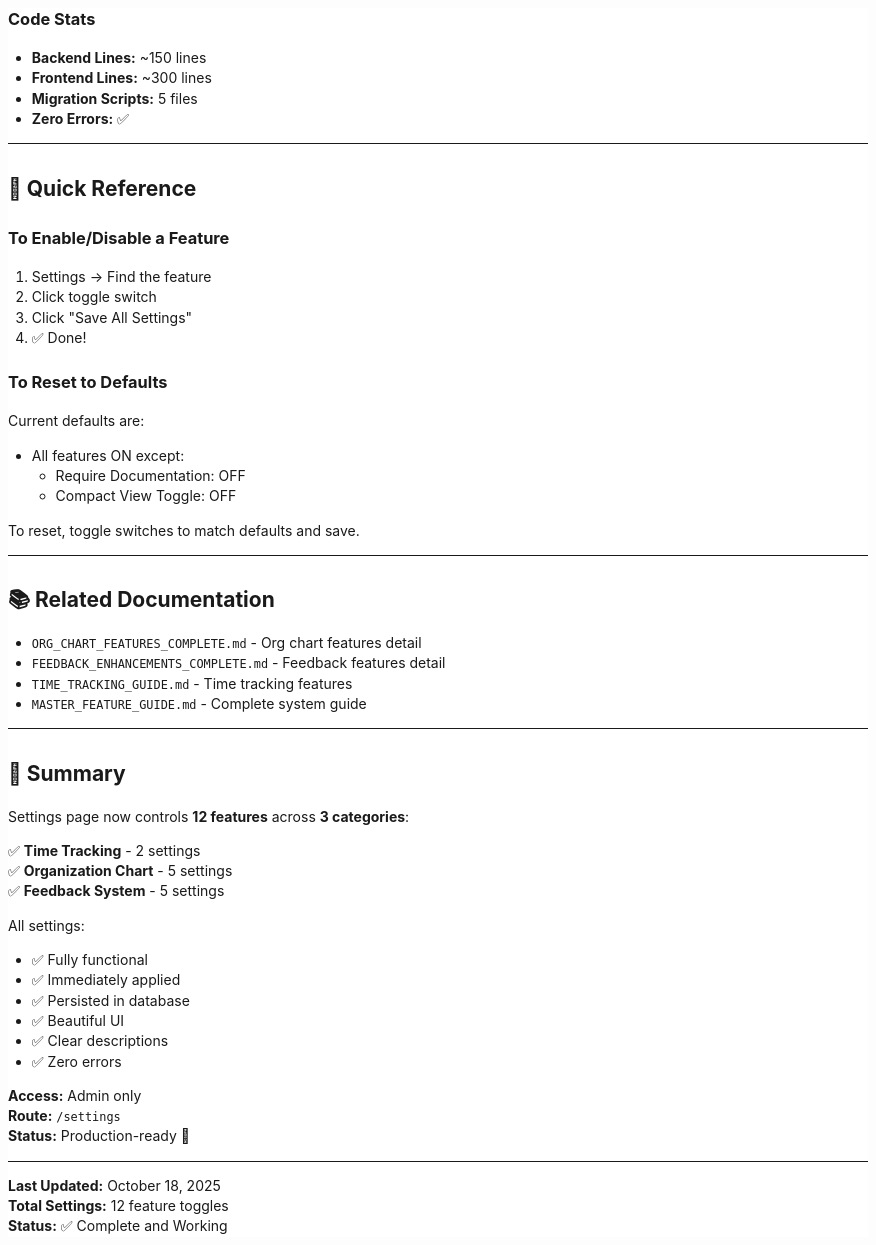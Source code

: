 ### Code Stats

- **Backend Lines:** ~150 lines
- **Frontend Lines:** ~300 lines
- **Migration Scripts:** 5 files
- **Zero Errors:** ✅

---

## 🎯 Quick Reference

### To Enable/Disable a Feature

1. Settings → Find the feature
2. Click toggle switch
3. Click "Save All Settings"
4. ✅ Done!

### To Reset to Defaults

Current defaults are:
- All features ON except:
  - Require Documentation: OFF
  - Compact View Toggle: OFF

To reset, toggle switches to match defaults and save.

---

## 📚 Related Documentation

- `ORG_CHART_FEATURES_COMPLETE.md` - Org chart features detail
- `FEEDBACK_ENHANCEMENTS_COMPLETE.md` - Feedback features detail
- `TIME_TRACKING_GUIDE.md` - Time tracking features
- `MASTER_FEATURE_GUIDE.md` - Complete system guide

---

## 🎉 Summary

Settings page now controls **12 features** across **3 categories**:

✅ **Time Tracking** - 2 settings  
✅ **Organization Chart** - 5 settings  
✅ **Feedback System** - 5 settings  

All settings:
- ✅ Fully functional
- ✅ Immediately applied
- ✅ Persisted in database
- ✅ Beautiful UI
- ✅ Clear descriptions
- ✅ Zero errors

**Access:** Admin only  
**Route:** `/settings`  
**Status:** Production-ready 🚀

---

**Last Updated:** October 18, 2025  
**Total Settings:** 12 feature toggles  
**Status:** ✅ Complete and Working

